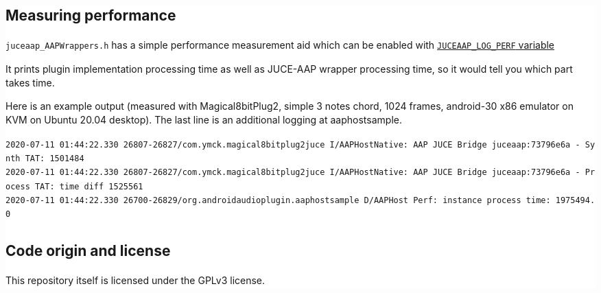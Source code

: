 ## Measuring performance

`juceaap_AAPWrappers.h` has a simple performance measurement aid which can be enabled with [`JUCEAAP_LOG_PERF` variable](https://github.com/atsushieno/aap-juce/blob/cc649d9/modules/juceaap_audio_plugin_client/juceaap_AAPWrappers.h#L18)

It prints plugin implementation processing time as well as JUCE-AAP wrapper processing time, so it would tell you which part takes time.

Here is an example output (measured with Magical8bitPlug2, simple 3 notes chord, 1024 frames, android-30 x86 emulator on KVM on Ubuntu 20.04 desktop). The last line is an additional logging at aaphostsample.

```
2020-07-11 01:44:22.330 26807-26827/com.ymck.magical8bitplug2juce I/AAPHostNative: AAP JUCE Bridge juceaap:73796e6a - Synth TAT: 1501484
2020-07-11 01:44:22.330 26807-26827/com.ymck.magical8bitplug2juce I/AAPHostNative: AAP JUCE Bridge juceaap:73796e6a - Process TAT: time diff 1525561
2020-07-11 01:44:22.330 26700-26829/org.androidaudioplugin.aaphostsample D/AAPHost Perf: instance process time: 1975494.0
```

## Code origin and license

This repository itself is licensed under the GPLv3 license.
